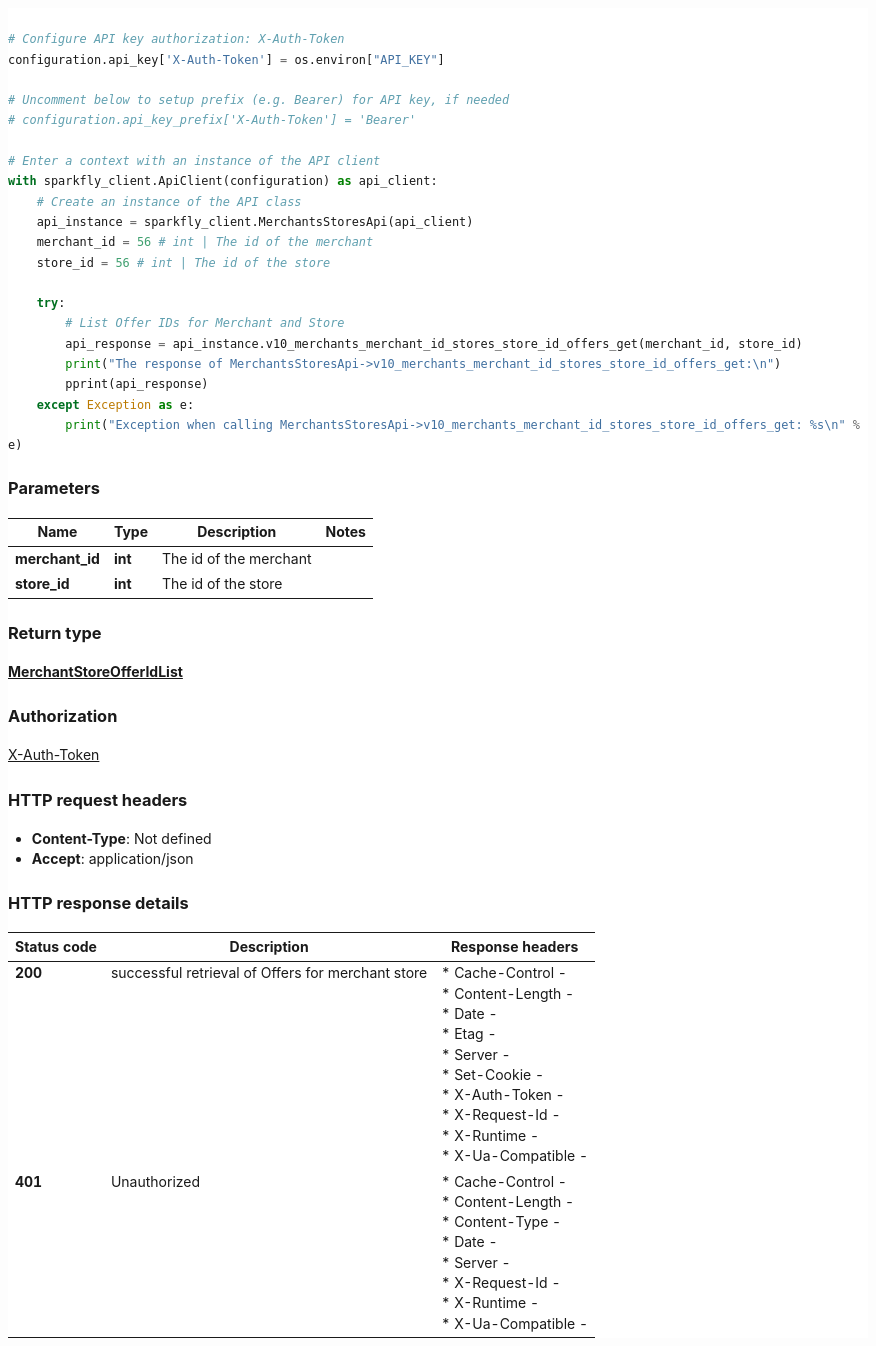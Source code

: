 ```python

# Configure API key authorization: X-Auth-Token
configuration.api_key['X-Auth-Token'] = os.environ["API_KEY"]

# Uncomment below to setup prefix (e.g. Bearer) for API key, if needed
# configuration.api_key_prefix['X-Auth-Token'] = 'Bearer'

# Enter a context with an instance of the API client
with sparkfly_client.ApiClient(configuration) as api_client:
    # Create an instance of the API class
    api_instance = sparkfly_client.MerchantsStoresApi(api_client)
    merchant_id = 56 # int | The id of the merchant
    store_id = 56 # int | The id of the store

    try:
        # List Offer IDs for Merchant and Store
        api_response = api_instance.v10_merchants_merchant_id_stores_store_id_offers_get(merchant_id, store_id)
        print("The response of MerchantsStoresApi->v10_merchants_merchant_id_stores_store_id_offers_get:\n")
        pprint(api_response)
    except Exception as e:
        print("Exception when calling MerchantsStoresApi->v10_merchants_merchant_id_stores_store_id_offers_get: %s\n" % e)
```



### Parameters

Name | Type | Description  | Notes
------------- | ------------- | ------------- | -------------
 **merchant_id** | **int**| The id of the merchant | 
 **store_id** | **int**| The id of the store | 

### Return type

[**MerchantStoreOfferIdList**](MerchantStoreOfferIdList.md)

### Authorization

[X-Auth-Token](../README.md#X-Auth-Token)

### HTTP request headers

 - **Content-Type**: Not defined
 - **Accept**: application/json

### HTTP response details
| Status code | Description | Response headers |
|-------------|-------------|------------------|
**200** | successful retrieval of Offers for merchant store |  * Cache-Control -  <br>  * Content-Length -  <br>  * Date -  <br>  * Etag -  <br>  * Server -  <br>  * Set-Cookie -  <br>  * X-Auth-Token -  <br>  * X-Request-Id -  <br>  * X-Runtime -  <br>  * X-Ua-Compatible -  <br>  |
**401** | Unauthorized |  * Cache-Control -  <br>  * Content-Length -  <br>  * Content-Type -  <br>  * Date -  <br>  * Server -  <br>  * X-Request-Id -  <br>  * X-Runtime -  <br>  * X-Ua-Compatible -  <br>  |
